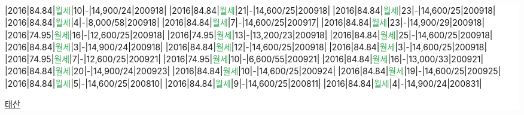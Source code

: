 |2016|84.84|<span style="color:#34a853">월세</span>|10|<span style="color:#444444">-</span>|14,900/24|200918|
|2016|84.84|<span style="color:#34a853">월세</span>|21|<span style="color:#444444">-</span>|14,600/25|200918|
|2016|84.84|<span style="color:#34a853">월세</span>|23|<span style="color:#444444">-</span>|14,600/25|200918|
|2016|84.84|<span style="color:#34a853">월세</span>|4|<span style="color:#444444">-</span>|8,000/58|200918|
|2016|84.84|<span style="color:#34a853">월세</span>|7|<span style="color:#444444">-</span>|14,600/25|200917|
|2016|84.84|<span style="color:#34a853">월세</span>|23|<span style="color:#444444">-</span>|14,900/29|200918|
|2016|74.95|<span style="color:#34a853">월세</span>|16|<span style="color:#444444">-</span>|12,600/25|200918|
|2016|74.95|<span style="color:#34a853">월세</span>|13|<span style="color:#444444">-</span>|13,200/23|200918|
|2016|84.84|<span style="color:#34a853">월세</span>|25|<span style="color:#444444">-</span>|14,600/25|200918|
|2016|84.84|<span style="color:#34a853">월세</span>|3|<span style="color:#444444">-</span>|14,900/24|200918|
|2016|84.84|<span style="color:#34a853">월세</span>|12|<span style="color:#444444">-</span>|14,600/25|200918|
|2016|84.84|<span style="color:#34a853">월세</span>|3|<span style="color:#444444">-</span>|14,600/25|200918|
|2016|74.95|<span style="color:#34a853">월세</span>|7|<span style="color:#444444">-</span>|12,600/25|200921|
|2016|74.95|<span style="color:#34a853">월세</span>|10|<span style="color:#444444">-</span>|6,600/55|200921|
|2016|84.84|<span style="color:#34a853">월세</span>|16|<span style="color:#444444">-</span>|13,000/33|200921|
|2016|84.84|<span style="color:#34a853">월세</span>|20|<span style="color:#444444">-</span>|14,900/24|200923|
|2016|84.84|<span style="color:#34a853">월세</span>|10|<span style="color:#444444">-</span>|14,600/25|200924|
|2016|84.84|<span style="color:#34a853">월세</span>|19|<span style="color:#444444">-</span>|14,600/25|200925|
|2016|84.84|<span style="color:#34a853">월세</span>|5|<span style="color:#444444">-</span>|14,600/25|200810|
|2016|84.84|<span style="color:#34a853">월세</span>|9|<span style="color:#444444">-</span>|14,600/25|200811|
|2016|84.84|<span style="color:#34a853">월세</span>|4|<span style="color:#444444">-</span>|14,900/24|200831|


<script async src="//pagead2.googlesyndication.com/pagead/js/adsbygoogle.js"></script>

<ins class="adsbygoogle"
     style="display:block"
     data-ad-client="ca-pub-2446590836940007"
     data-ad-slot="1659523306"
     data-ad-format="auto"
     data-full-width-responsive="true"></ins>
<script>
(adsbygoogle = window.adsbygoogle || []).push({});
</script>


[태산](https://search.naver.com/search.naver?query=%EA%B2%BD%EA%B8%B0%EB%8F%84+%ED%8F%89%ED%83%9D%EC%8B%9C+%EB%B9%84%EC%A0%84%EB%8F%99+%ED%83%9C%EC%82%B0)
